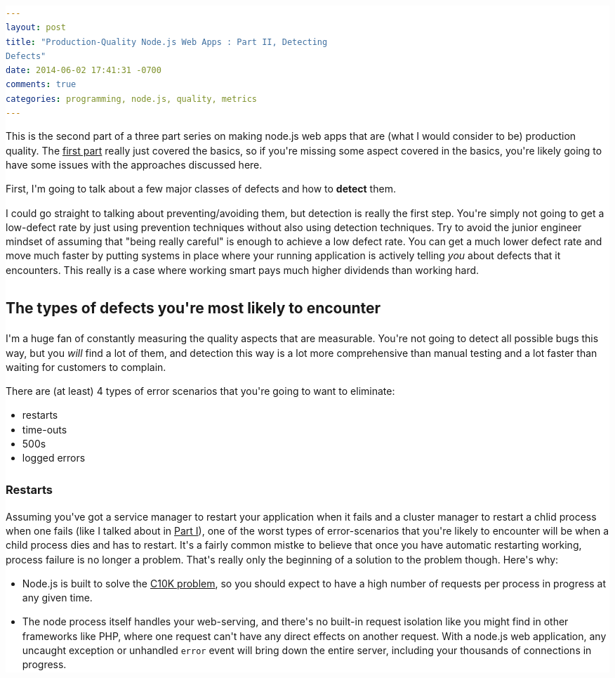 ```yaml
---
layout: post
title: "Production-Quality Node.js Web Apps : Part II, Detecting
Defects"
date: 2014-06-02 17:41:31 -0700
comments: true
categories: programming, node.js, quality, metrics
---
```


This is the second part of a three part series on making node.js web apps that are (what I would consider to be) production quality.  The [first part](http://caines.ca/blog/programming/production-quality-node-js-web-apps-part-i-the-basics/) really just covered the basics, so if you're missing some aspect covered in the basics, you're likely going to have some issues with the approaches discussed here.

First, I'm going to talk about a few major classes of defects and how to **detect** them.  

I could go straight to talking about preventing/avoiding them, but detection is really the first step.  You're simply not going to get a low-defect rate by just using prevention techniques without also using detection techniques.  Try to avoid the junior engineer mindset of assuming that "being really careful" is enough to achieve a low defect rate.  You can get a much lower defect rate and move much faster by putting systems in place where your running application is actively telling *you* about defects that it encounters.  This really is a case where working smart pays much higher dividends than working hard.

## The types of defects you're most likely to encounter
I'm a huge fan of constantly measuring the quality aspects that are measurable.  You're not going to detect all possible bugs this way, but you *will* find a lot of them, and detection this way is a lot more comprehensive than manual testing and a lot faster than waiting for customers to complain.

There are (at least) 4 types of error scenarios that you're going to want to eliminate:  

* restarts
* time-outs
* 500s
* logged errors

### Restarts

Assuming you've got a service manager to restart your application when it fails and a cluster manager to restart a chlid process when one fails (like I talked about in [Part I](http://caines.ca/blog/programming/production-quality-node-js-web-apps-part-i-the-basics/)), one of the worst types of error-scenarios that you're likely to encounter will be when a child process dies and has to restart.  It's a fairly common mistke to believe that once you have automatic restarting working, process failure is no longer a problem.  That's really only the beginning of a solution to the problem though.  Here's why:

* Node.js is built to solve the [C10K problem](http://www.kegel.com/c10k.html), so you should expect to have a high number of requests per process in progress at any given time. 

* The node process itself handles your web-serving, and there's no built-in request isolation like you might find in other frameworks like PHP, where one request can't have any direct effects on another request.  With a node.js web application, any uncaught exception or unhandled `error` event will bring down the entire server, including your thousands of connections in progress.
